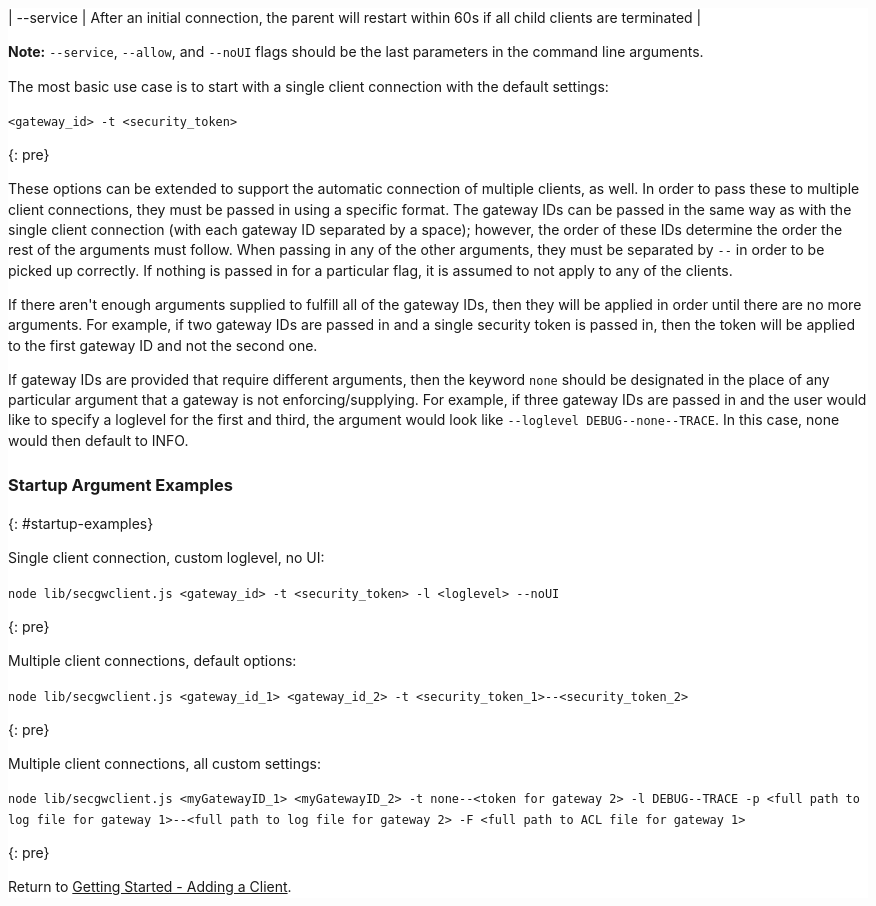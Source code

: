 | -\-service | After an initial connection, the parent will restart within 60s if all child clients are terminated |

<b>Note:</b> `--service`, `--allow`, and `--noUI` flags should be the last parameters in the command line arguments.

The most basic use case is to start with a single client connection with the default settings:

```
<gateway_id> -t <security_token>
```
{: pre}

These options can be extended to support the automatic connection of multiple clients, as well.  In order to pass these to multiple client connections, they must be passed in using a specific format.  The gateway IDs can be passed in the same way as with the single client connection (with each gateway ID separated by a space); however, the order of these IDs determine the order the rest of the arguments must follow.  When passing in any of the other arguments, they must be separated by `--` in order to be picked up correctly.  If nothing is passed in for a particular flag, it is assumed to not apply to any of the clients.

If there aren't enough arguments supplied to fulfill all of the gateway IDs, then they will be applied in order until there are no more arguments.  For example, if two gateway IDs are passed in and a single security token is passed in, then the token will be applied to the first gateway ID and not the second one.  

If gateway IDs are provided that require different arguments, then the keyword `none` should be designated in the place of any particular argument that a gateway is not enforcing/supplying.  For example, if three gateway IDs are passed in and the user would like to specify a loglevel for the first and third, the argument would look like `--loglevel DEBUG--none--TRACE`.  In this case, none would then default to INFO.

### Startup Argument Examples
{: #startup-examples}

Single client connection, custom loglevel, no UI:

```
node lib/secgwclient.js <gateway_id> -t <security_token> -l <loglevel> --noUI
```
{: pre}

Multiple client connections, default options:

```
node lib/secgwclient.js <gateway_id_1> <gateway_id_2> -t <security_token_1>--<security_token_2>
```
{: pre}

Multiple client connections, all custom settings:

```
node lib/secgwclient.js <myGatewayID_1> <myGatewayID_2> -t none--<token for gateway 2> -l DEBUG--TRACE -p <full path to log file for gateway 1>--<full path to log file for gateway 2> -F <full path to ACL file for gateway 1>
```
{: pre}

Return to [Getting Started - Adding a Client](/docs/services/SecureGateway?topic=SecureGateway-add-client).
